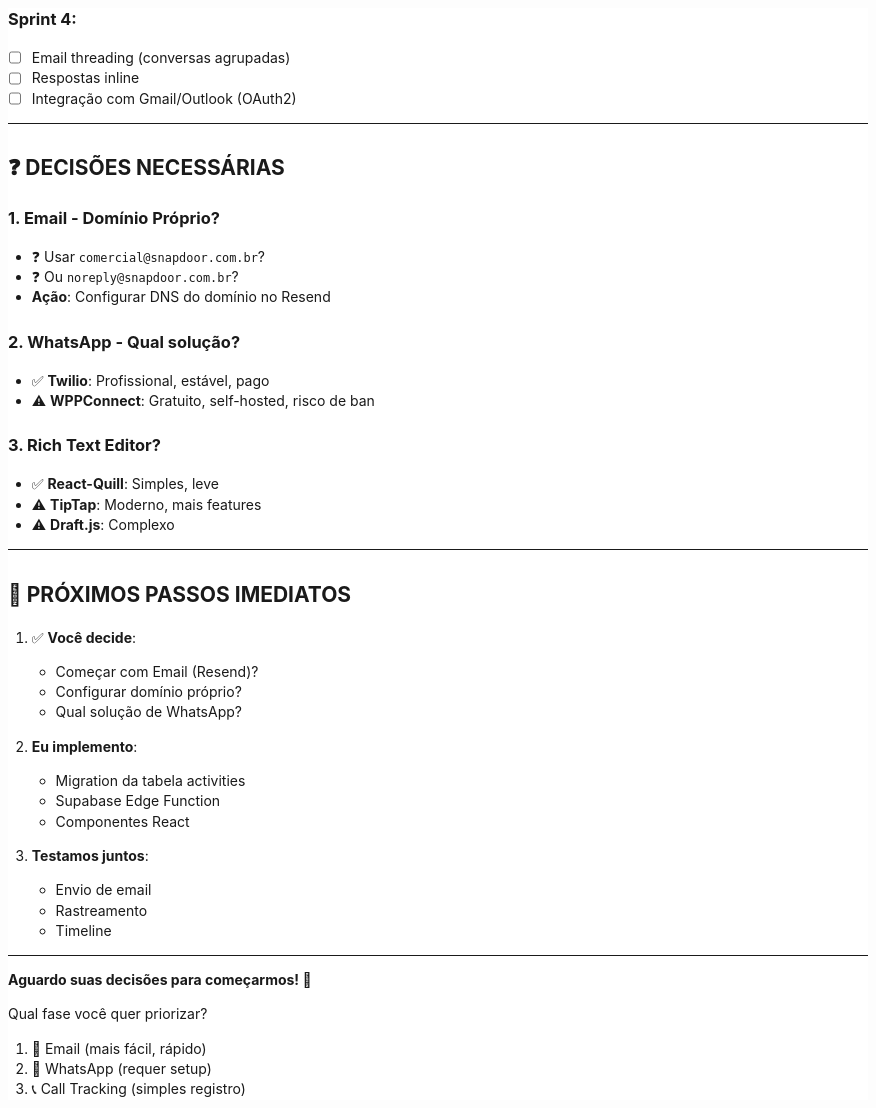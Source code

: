 ### **Sprint 4**:
- [ ] Email threading (conversas agrupadas)
- [ ] Respostas inline
- [ ] Integração com Gmail/Outlook (OAuth2)

---

## ❓ **DECISÕES NECESSÁRIAS**

### **1. Email - Domínio Próprio?**
- ❓ Usar `comercial@snapdoor.com.br`?
- ❓ Ou `noreply@snapdoor.com.br`?
- **Ação**: Configurar DNS do domínio no Resend

### **2. WhatsApp - Qual solução?**
- ✅ **Twilio**: Profissional, estável, pago
- ⚠️ **WPPConnect**: Gratuito, self-hosted, risco de ban

### **3. Rich Text Editor?**
- ✅ **React-Quill**: Simples, leve
- ⚠️ **TipTap**: Moderno, mais features
- ⚠️ **Draft.js**: Complexo

---

## 🎯 **PRÓXIMOS PASSOS IMEDIATOS**

1. ✅ **Você decide**: 
   - Começar com Email (Resend)?
   - Configurar domínio próprio?
   - Qual solução de WhatsApp?

2. **Eu implemento**:
   - Migration da tabela activities
   - Supabase Edge Function
   - Componentes React

3. **Testamos juntos**:
   - Envio de email
   - Rastreamento
   - Timeline

---

**Aguardo suas decisões para começarmos! 🚀**

Qual fase você quer priorizar?
1. 📧 Email (mais fácil, rápido)
2. 💬 WhatsApp (requer setup)
3. 📞 Call Tracking (simples registro)
